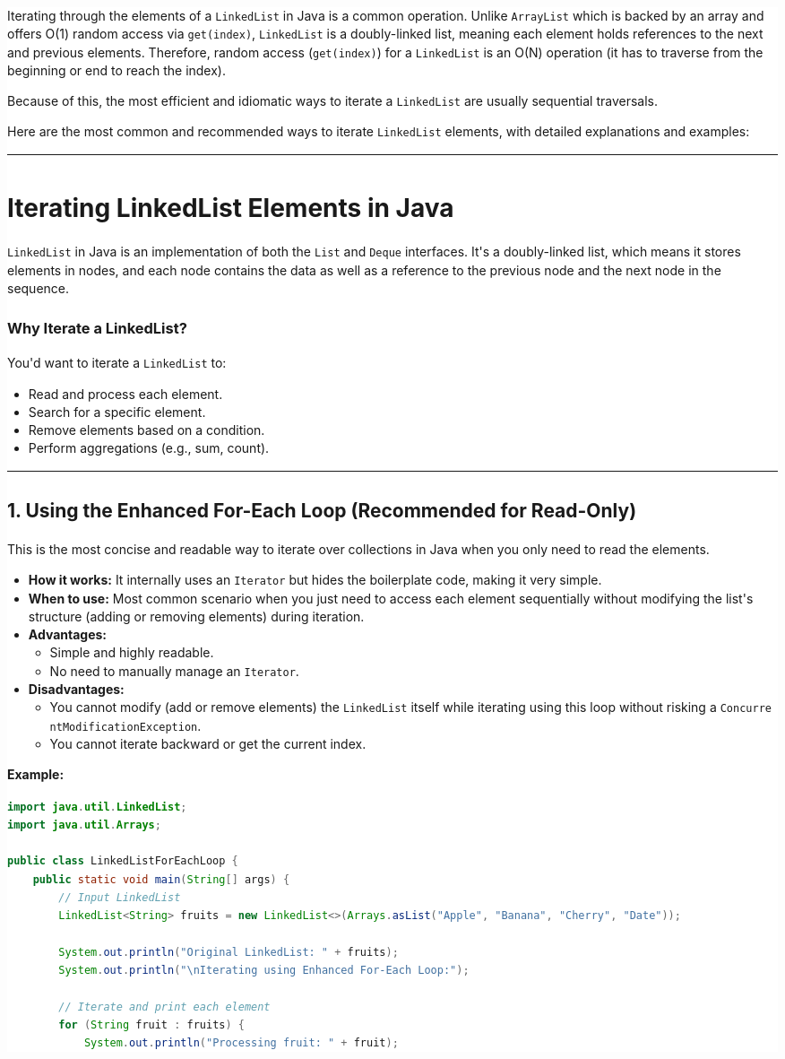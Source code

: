 Iterating through the elements of a `LinkedList` in Java is a common operation. Unlike `ArrayList` which is backed by an array and offers O(1) random access via `get(index)`, `LinkedList` is a doubly-linked list, meaning each element holds references to the next and previous elements. Therefore, random access (`get(index)`) for a `LinkedList` is an O(N) operation (it has to traverse from the beginning or end to reach the index).

Because of this, the most efficient and idiomatic ways to iterate a `LinkedList` are usually sequential traversals.

Here are the most common and recommended ways to iterate `LinkedList` elements, with detailed explanations and examples:

---

# Iterating LinkedList Elements in Java

`LinkedList` in Java is an implementation of both the `List` and `Deque` interfaces. It's a doubly-linked list, which means it stores elements in nodes, and each node contains the data as well as a reference to the previous node and the next node in the sequence.

### Why Iterate a LinkedList?

You'd want to iterate a `LinkedList` to:
*   Read and process each element.
*   Search for a specific element.
*   Remove elements based on a condition.
*   Perform aggregations (e.g., sum, count).

---

## 1. Using the Enhanced For-Each Loop (Recommended for Read-Only)

This is the most concise and readable way to iterate over collections in Java when you only need to read the elements.

*   **How it works:** It internally uses an `Iterator` but hides the boilerplate code, making it very simple.
*   **When to use:** Most common scenario when you just need to access each element sequentially without modifying the list's structure (adding or removing elements) during iteration.
*   **Advantages:**
    *   Simple and highly readable.
    *   No need to manually manage an `Iterator`.
*   **Disadvantages:**
    *   You cannot modify (add or remove elements) the `LinkedList` itself while iterating using this loop without risking a `ConcurrentModificationException`.
    *   You cannot iterate backward or get the current index.

**Example:**

```java
import java.util.LinkedList;
import java.util.Arrays;

public class LinkedListForEachLoop {
    public static void main(String[] args) {
        // Input LinkedList
        LinkedList<String> fruits = new LinkedList<>(Arrays.asList("Apple", "Banana", "Cherry", "Date"));

        System.out.println("Original LinkedList: " + fruits);
        System.out.println("\nIterating using Enhanced For-Each Loop:");

        // Iterate and print each element
        for (String fruit : fruits) {
            System.out.println("Processing fruit: " + fruit);
```